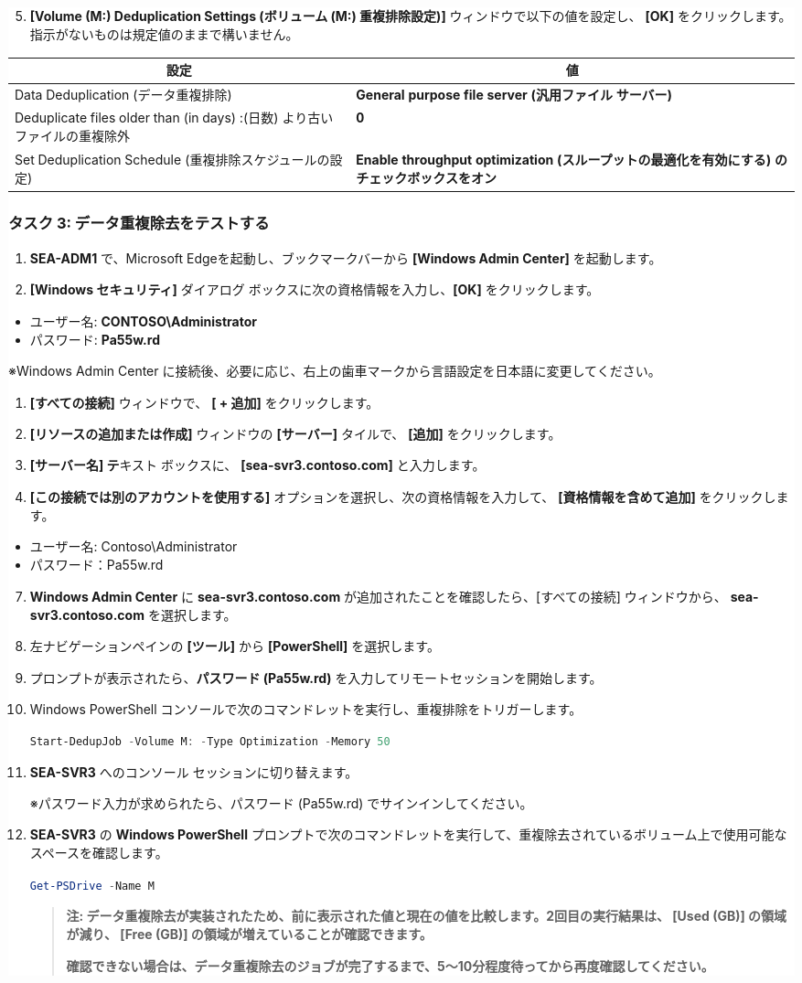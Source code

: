 

5.  **[Volume (M:) Deduplication Settings (ボリューム (M:) 重複排除設定)]** ウィンドウで以下の値を設定し、 **[OK]** をクリックします。指示がないものは規定値のままで構いません。

   | 設定                                                         | 値                                                           |
   | ------------------------------------------------------------ | ------------------------------------------------------------ |
   | Data Deduplication (データ重複排除)                          | **General purpose file server (汎用ファイル サーバー)**      |
   | Deduplicate files older than (in days) :(日数) より古いファイルの重複除外 | **0**                                                        |
   | Set Deduplication Schedule (重複排除スケジュールの設定)      | **Enable throughput optimization (スループットの最適化を有効にする) のチェックボックスをオン** |

   

### <a name="task-3-test-data-deduplication"></a>タスク 3: データ重複除去をテストする

1. **SEA-ADM1** で、Microsoft Edgeを起動し、ブックマークバーから **[Windows Admin Center]** を起動します。

1.  **[Windows セキュリティ]** ダイアログ ボックスに次の資格情報を入力し、**[OK]** をクリックします。

   - ユーザー名: **CONTOSO\\Administrator**
   - パスワード: **Pa55w.rd**

   ※Windows Admin Center に接続後、必要に応じ、右上の歯車マークから言語設定を日本語に変更してください。

1.  **[すべての接続]** ウィンドウで、 **[ + 追加]** をクリックします。

1.  **[リソースの追加または作成]** ウィンドウの **[サーバー]** タイルで、 **[追加]** をクリックします。

1.  **[サーバー名] テ**キスト ボックスに、 **[sea-svr3.contoso.com]** と入力します。

1. **[この接続では別のアカウントを使用する]** オプションを選択し、次の資格情報を入力して、 **[資格情報を含めて追加]** をクリックします。

- ユーザー名: Contoso\Administrator
- パスワード：Pa55w.rd

7.   **Windows Admin Center** に **sea-svr3.contoso.com**  が追加されたことを確認したら、[すべての接続] ウィンドウから、 **sea-svr3.contoso.com**  を選択します。
8. 左ナビゲーションペインの **[ツール]** から **[PowerShell]** を選択します。
9. プロンプトが表示されたら、**パスワード (Pa55w.rd)** を入力してリモートセッションを開始します。

10. Windows PowerShell コンソールで次のコマンドレットを実行し、重複排除をトリガーします。

    ```powershell
    Start-DedupJob -Volume M: -Type Optimization -Memory 50
    ```

11. **SEA-SVR3** へのコンソール セッションに切り替えます。

    ※パスワード入力が求められたら、パスワード (Pa55w.rd) でサインインしてください。

12. **SEA-SVR3** の **Windows PowerShell** プロンプトで次のコマンドレットを実行して、重複除去されているボリューム上で使用可能なスペースを確認します。

    ```powershell
    Get-PSDrive -Name M
    ```

    > **注: データ重複除去が実装されたため、前に表示された値と現在の値を比較します。2回目の実行結果は、 [Used (GB)] の領域が減り、 [Free (GB)] の領域が増えていることが確認できます。** 
    >
    > **確認できない場合は、データ重複除去のジョブが完了するまで、5～10分程度待ってから再度確認してください。**
